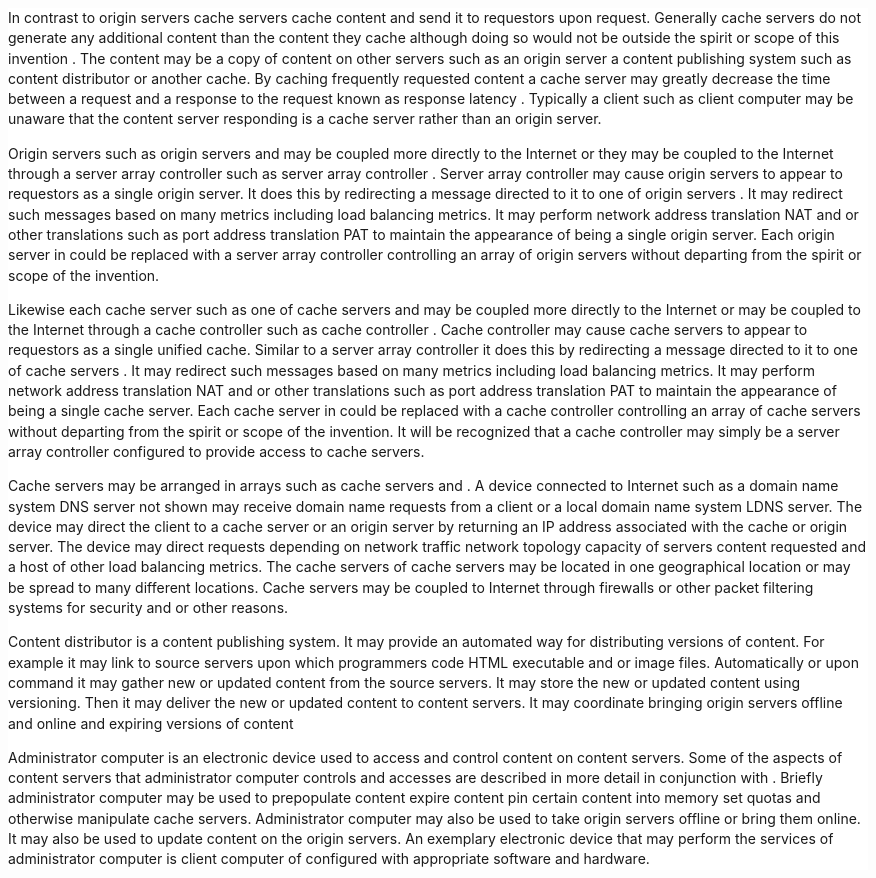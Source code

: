 In contrast to origin servers cache servers cache content and send it to requestors upon request. Generally cache servers do not generate any additional content than the content they cache although doing so would not be outside the spirit or scope of this invention . The content may be a copy of content on other servers such as an origin server a content publishing system such as content distributor or another cache. By caching frequently requested content a cache server may greatly decrease the time between a request and a response to the request known as response latency . Typically a client such as client computer may be unaware that the content server responding is a cache server rather than an origin server.

Origin servers such as origin servers and may be coupled more directly to the Internet or they may be coupled to the Internet through a server array controller such as server array controller . Server array controller may cause origin servers to appear to requestors as a single origin server. It does this by redirecting a message directed to it to one of origin servers . It may redirect such messages based on many metrics including load balancing metrics. It may perform network address translation NAT and or other translations such as port address translation PAT to maintain the appearance of being a single origin server. Each origin server in could be replaced with a server array controller controlling an array of origin servers without departing from the spirit or scope of the invention.

Likewise each cache server such as one of cache servers and may be coupled more directly to the Internet or may be coupled to the Internet through a cache controller such as cache controller . Cache controller may cause cache servers to appear to requestors as a single unified cache. Similar to a server array controller it does this by redirecting a message directed to it to one of cache servers . It may redirect such messages based on many metrics including load balancing metrics. It may perform network address translation NAT and or other translations such as port address translation PAT to maintain the appearance of being a single cache server. Each cache server in could be replaced with a cache controller controlling an array of cache servers without departing from the spirit or scope of the invention. It will be recognized that a cache controller may simply be a server array controller configured to provide access to cache servers.

Cache servers may be arranged in arrays such as cache servers and . A device connected to Internet such as a domain name system DNS server not shown may receive domain name requests from a client or a local domain name system LDNS server. The device may direct the client to a cache server or an origin server by returning an IP address associated with the cache or origin server. The device may direct requests depending on network traffic network topology capacity of servers content requested and a host of other load balancing metrics. The cache servers of cache servers may be located in one geographical location or may be spread to many different locations. Cache servers may be coupled to Internet through firewalls or other packet filtering systems for security and or other reasons.

Content distributor is a content publishing system. It may provide an automated way for distributing versions of content. For example it may link to source servers upon which programmers code HTML executable and or image files. Automatically or upon command it may gather new or updated content from the source servers. It may store the new or updated content using versioning. Then it may deliver the new or updated content to content servers. It may coordinate bringing origin servers offline and online and expiring versions of content

Administrator computer is an electronic device used to access and control content on content servers. Some of the aspects of content servers that administrator computer controls and accesses are described in more detail in conjunction with . Briefly administrator computer may be used to prepopulate content expire content pin certain content into memory set quotas and otherwise manipulate cache servers. Administrator computer may also be used to take origin servers offline or bring them online. It may also be used to update content on the origin servers. An exemplary electronic device that may perform the services of administrator computer is client computer of configured with appropriate software and hardware.
